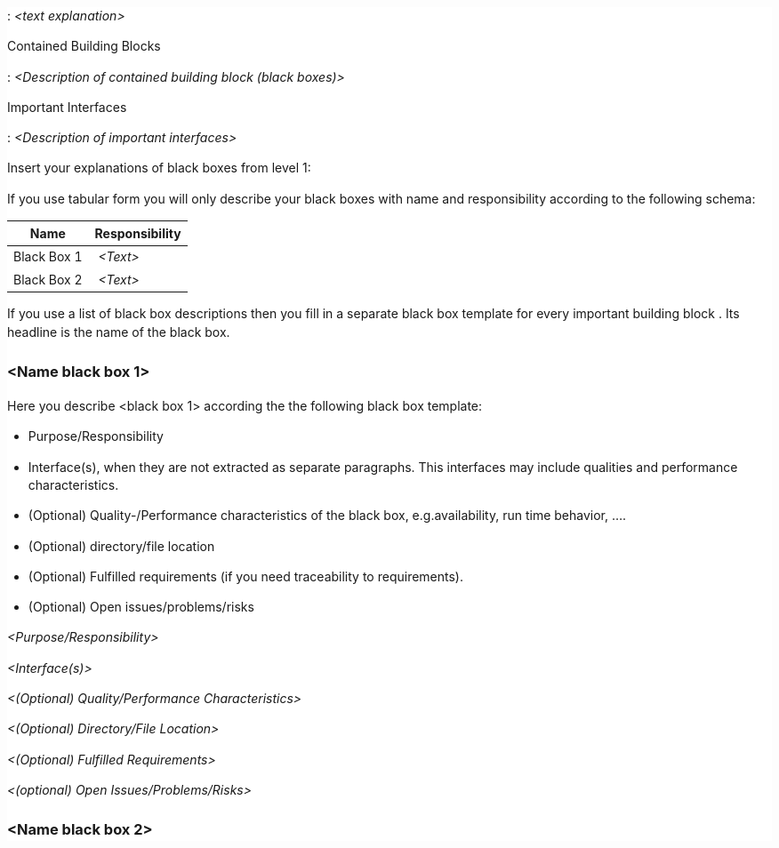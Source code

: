 :   *&lt;text explanation&gt;*

Contained Building Blocks

:   *&lt;Description of contained building block (black boxes)&gt;*

Important Interfaces

:   *&lt;Description of important interfaces&gt;*

Insert your explanations of black boxes from level 1:

If you use tabular form you will only describe your black boxes with
name and responsibility according to the following schema:

| **Name**             | **Responsibility**                           |
| -------------------- | -------------------------------------------- |
| Black Box 1          |  *&lt;Text&gt;*                              |
| Black Box 2          |  *&lt;Text&gt;*                              |

If you use a list of black box descriptions then you fill in a separate
black box template for every important building block . Its headline is
the name of the black box.

### &lt;Name black box 1&gt;

Here you describe &lt;black box 1&gt; according the the following black
box template:

-   Purpose/Responsibility

-   Interface(s), when they are not extracted as separate paragraphs.
	This interfaces may include qualities and performance
	characteristics.

-   (Optional) Quality-/Performance characteristics of the black box,
	e.g.availability, run time behavior, ….

-   (Optional) directory/file location

-   (Optional) Fulfilled requirements (if you need traceability to
	requirements).

-   (Optional) Open issues/problems/risks

*&lt;Purpose/Responsibility&gt;*

*&lt;Interface(s)&gt;*

*&lt;(Optional) Quality/Performance Characteristics&gt;*

*&lt;(Optional) Directory/File Location&gt;*

*&lt;(Optional) Fulfilled Requirements&gt;*

*&lt;(optional) Open Issues/Problems/Risks&gt;*

### &lt;Name black box 2&gt;
